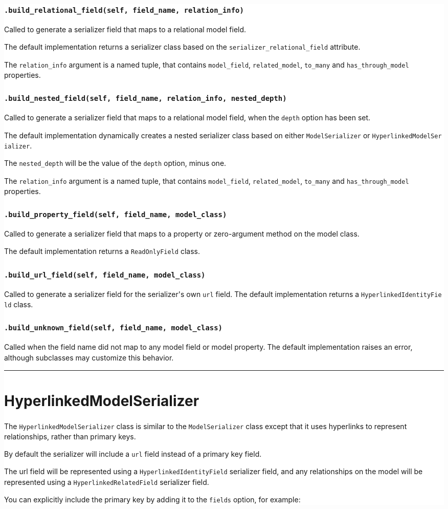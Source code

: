 ### `.build_relational_field(self, field_name, relation_info)`

Called to generate a serializer field that maps to a relational model field.

The default implementation returns a serializer class based on the `serializer_relational_field` attribute.

The `relation_info` argument is a named tuple, that contains `model_field`, `related_model`, `to_many` and `has_through_model` properties.

### `.build_nested_field(self, field_name, relation_info, nested_depth)`

Called to generate a serializer field that maps to a relational model field, when the `depth` option has been set.

The default implementation dynamically creates a nested serializer class based on either `ModelSerializer` or `HyperlinkedModelSerializer`.

The `nested_depth` will be the value of the `depth` option, minus one.

The `relation_info` argument is a named tuple, that contains `model_field`, `related_model`, `to_many` and `has_through_model` properties.

### `.build_property_field(self, field_name, model_class)`

Called to generate a serializer field that maps to a property or zero-argument method on the model class.

The default implementation returns a `ReadOnlyField` class.

### `.build_url_field(self, field_name, model_class)`

Called to generate a serializer field for the serializer's own `url` field. The default implementation returns a `HyperlinkedIdentityField` class.

### `.build_unknown_field(self, field_name, model_class)`

Called when the field name did not map to any model field or model property.
The default implementation raises an error, although subclasses may customize this behavior.

---

# HyperlinkedModelSerializer

The `HyperlinkedModelSerializer` class is similar to the `ModelSerializer` class except that it uses hyperlinks to represent relationships, rather than primary keys.

By default the serializer will include a `url` field instead of a primary key field.

The url field will be represented using a `HyperlinkedIdentityField` serializer field, and any relationships on the model will be represented using a `HyperlinkedRelatedField` serializer field.

You can explicitly include the primary key by adding it to the `fields` option, for example:
